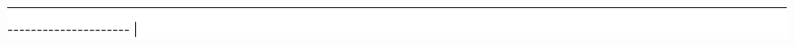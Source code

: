 --------------------------------------------------------------------------------------------------------------------------------------------------------------------------------------------------------------------------------------------------------------------------------------------------------------------------------------------------------------------------------------------------------------------------------------------------------------------------------------------------------------------------------------------------------------------------------------------------------------------------------------------------------------------------------------------------------------------------------------------------------------------------------------------------------------------------------------------------------------------------------------------------------------------------------------------------------------------------------------------------------------------------------------------------------------------------------------------------------------------------------------------------------------------------------------------------------------------------------------------------------------------------------------------------------------------------------------------------------------------------------------------------------------------------------------------------------------------------------------------------------------------------------------------------------------------------------------------------------------------------------------------------------------------------------------------------------------------------------------------------------------------------------------------------------------------------------------------------------------------------------------------------------------------------------------------------------------------------------------------------------------------------------------------------------------------------------------------------------------------------------------------------------------------------------------------------------------------------------------------------------------------------------------------------------------------------------------------------------------------------------------------------------------------------------------------------------------------------------------------------------------------------------------------------------------------------------------------------------------------------------------------------------------------------------------------------------------------------------------------------------------------------------------------------------------------------------------------------------------------------------------------------------------------------------------------------------------------------------------------------------------------------------------------------------------------------------------------------------------------------------------------------------------------------------------------------------------------------------------------------------------------------------------------------------------------------------------------------------------------------------------------------------------------------------------------------------------------------------------------------------------------------------------------------------------------------------------------------------------------------------------------------------------------------------------------------------------------------------------------------------------------------------------------------------------------------------------------------------------------------------------------------------------------------------------------------------------------------------------------------------------------------------------------------------------------------------------------------------------------------------------------------------------------------------------------------------------------------------------------------------------------------------------------------------------------------------------------------------------------------------------------------------------------------------------------------------------------------------------------------------------------------------------------------------------------------------------------------------------------------------------------------------------------------------------------------------------------------------------------------------------------------------------------------------------------------------------------------------------------------------------------------------------------------------------------------------------------------------------------------------------------------------------------------------------------------------------------------------------------------------------------------------------------------------------------------------------------------------------------------------------------------------------------------------------------------------------------------------------------------------------------------------------------------------------------------------------------------------------------------------------------------------------------------------------------------------------------------------------------------------------------------------------------------------------------------------------------------------------------------------------------------------------------------------------------------------------------------------------------------------------------------------------------------------------------------------------------------------------------------------------------------------------------------------------------------------------------------------------------------------------------------------------------------------
--------------------- |